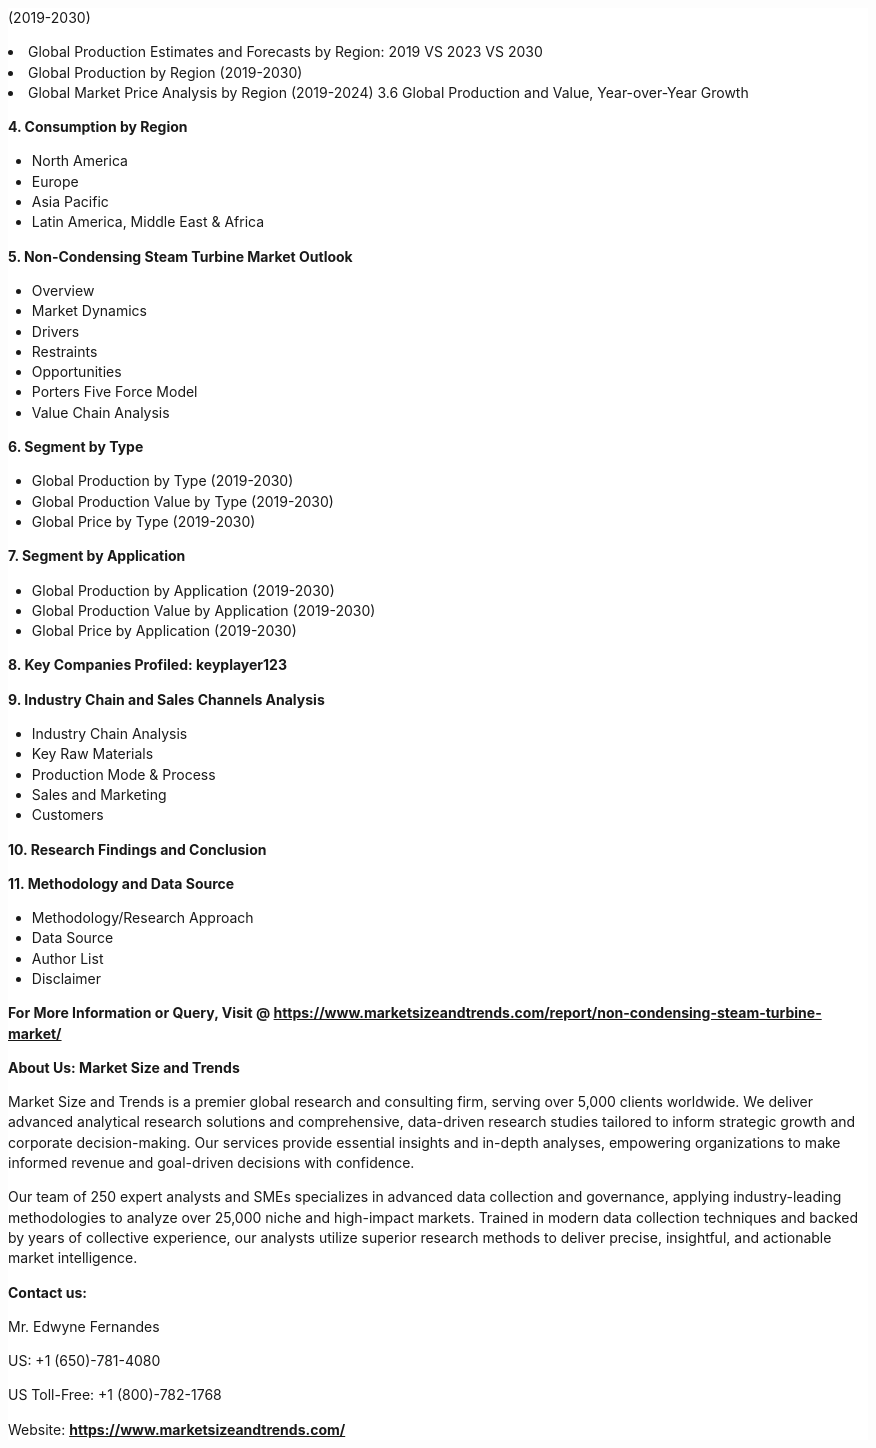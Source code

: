(2019-2030)</li><li>Global Production Estimates and Forecasts by Region: 2019 VS 2023 VS 2030</li><li>Global Production by Region (2019-2030)</li><li>Global Market Price Analysis by Region (2019-2024) 3.6 Global Production and Value, Year-over-Year Growth</li></ul><p><strong>4. Consumption by Region</strong></p><ul><li>North America</li><li>Europe</li><li>Asia Pacific</li><li>Latin America, Middle East &amp; Africa</li></ul><p><strong>5. Non-Condensing Steam Turbine Market Outlook</strong></p><ul><li>Overview</li><li>Market Dynamics</li><li>Drivers</li><li>Restraints</li><li>Opportunities</li><li>Porters Five Force Model</li><li>Value Chain Analysis&nbsp;</li></ul><p><strong>6. Segment by Type</strong></p><ul><li>Global Production by Type (2019-2030)</li><li>Global Production Value by Type (2019-2030)</li><li>Global Price by Type (2019-2030)</li></ul><p><strong>7. Segment by Application</strong></p><ul><li>Global Production by Application (2019-2030)</li><li>Global Production Value by Application (2019-2030)</li><li>Global Price by Application (2019-2030)</li></ul><p><strong>8. Key Companies Profiled: keyplayer123</strong></p><p><strong>9. Industry Chain and Sales Channels Analysis</strong></p><ul><li>Industry Chain Analysis</li><li>Key Raw Materials</li><li>Production Mode &amp; Process</li><li>Sales and Marketing</li><li>Customers</li></ul><p><strong>10. Research Findings and Conclusion</strong></p><p><strong>11. Methodology and Data Source</strong></p><ul><li>Methodology/Research Approach</li><li>Data Source</li><li>Author List</li><li>Disclaimer</li></ul></p><p><strong>For More Information or Query, Visit @ <a href="https://www.marketsizeandtrends.com/report/non-condensing-steam-turbine-market/">https://www.marketsizeandtrends.com/report/non-condensing-steam-turbine-market/</a></strong></p><p><strong>About Us: Market Size and Trends</strong></p><p>Market Size and Trends is a premier global research and consulting firm, serving over 5,000 clients worldwide. We deliver advanced analytical research solutions and comprehensive, data-driven research studies tailored to inform strategic growth and corporate decision-making. Our services provide essential insights and in-depth analyses, empowering organizations to make informed revenue and goal-driven decisions with confidence.</p><p>Our team of 250 expert analysts and SMEs specializes in advanced data collection and governance, applying industry-leading methodologies to analyze over 25,000 niche and high-impact markets. Trained in modern data collection techniques and backed by years of collective experience, our analysts utilize superior research methods to deliver precise, insightful, and actionable market intelligence.</p><p><strong>Contact us:</strong></p><p>Mr. Edwyne Fernandes</p><p>US: +1 (650)-781-4080</p><p>US Toll-Free: +1 (800)-782-1768</p><p>Website: <strong><a href="https://www.marketsizeandtrends.com/">https://www.marketsizeandtrends.com/</a></strong></p>
